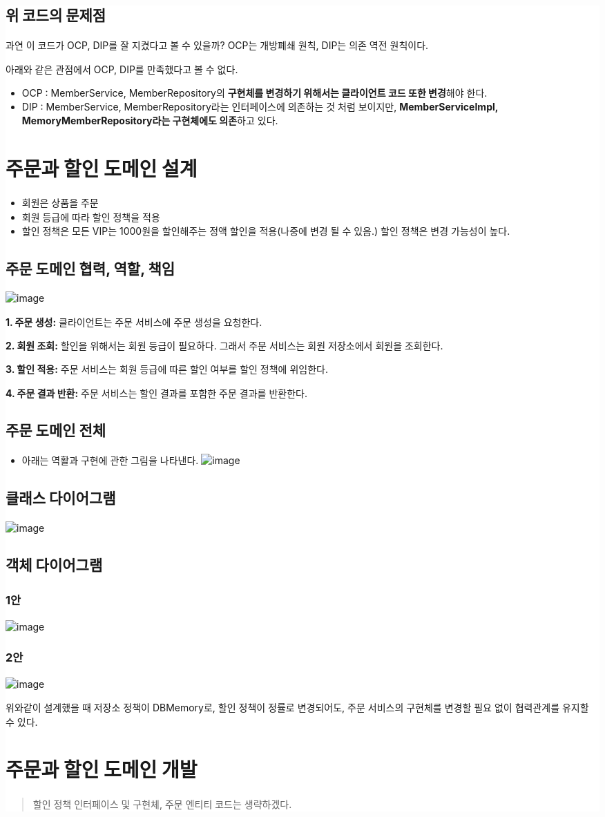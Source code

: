 ## 위 코드의 문제점
과연 이 코드가 OCP, DIP를 잘 지켰다고 볼 수 있을까?
OCP는 개방폐쇄 원칙, DIP는 의존 역전 원칙이다.

아래와 같은 관점에서 OCP, DIP를 만족했다고 볼 수 없다.
- OCP : MemberService, MemberRepository의 **구현체를 변경하기 위해서는 클라이언트 코드 또한 변경**해야 한다.
- DIP : MemberService, MemberRepository라는 인터페이스에 의존하는 것 처럼 보이지만, **MemberServiceImpl, MemoryMemberRepository라는 구현체에도 의존**하고 있다.

# 주문과 할인 도메인 설계
- 회원은 상품을 주문
- 회원 등급에 따라 할인 정책을 적용
- 할인 정책은 모든 VIP는 1000원을 할인해주는 정액 할인을 적용(나중에 변경 될 수 있음.) 할인 정책은 변경 가능성이 높다.

## 주문 도메인 협력, 역할, 책임
![image](https://github.com/user-attachments/assets/27f5d031-3238-4068-8871-f8d727dcda70)

**1. 주문 생성:** 클라이언트는 주문 서비스에 주문 생성을 요청한다.

**2. 회원 조회:** 할인을 위해서는 회원 등급이 필요하다. 그래서 주문 서비스는 회원 저장소에서 회원을 조회한다. 

**3. 할인 적용:** 주문 서비스는 회원 등급에 따른 할인 여부를 할인 정책에 위임한다.

**4. 주문 결과 반환:** 주문 서비스는 할인 결과를 포함한 주문 결과를 반환한다.

## 주문 도메인 전체
- 아래는 역활과 구현에 관한 그림을 나타낸다.
![image](https://github.com/user-attachments/assets/b28643e0-c637-4719-9c49-02df839541ea)

## 클래스 다이어그램
![image](https://github.com/user-attachments/assets/c4a34498-150a-4ec3-8e82-e553637bef9c)

## 객체 다이어그램
### 1안
![image](https://github.com/user-attachments/assets/c60e82f8-c00c-478b-bb43-e1299c980f60)

### 2안
![image](https://github.com/user-attachments/assets/8b89d2d6-f5b0-49b3-852d-aef867acd5d9)


위와같이 설계했을 때 저장소 정책이 DBMemory로, 할인 정책이 정률로 변경되어도, 주문 서비스의 구현체를 변경할 필요 없이 협력관계를 유지할 수 있다.

# 주문과 할인 도메인 개발
> 할인 정책 인터페이스 및 구현체, 주문 엔티티 코드는 생략하겠다.
